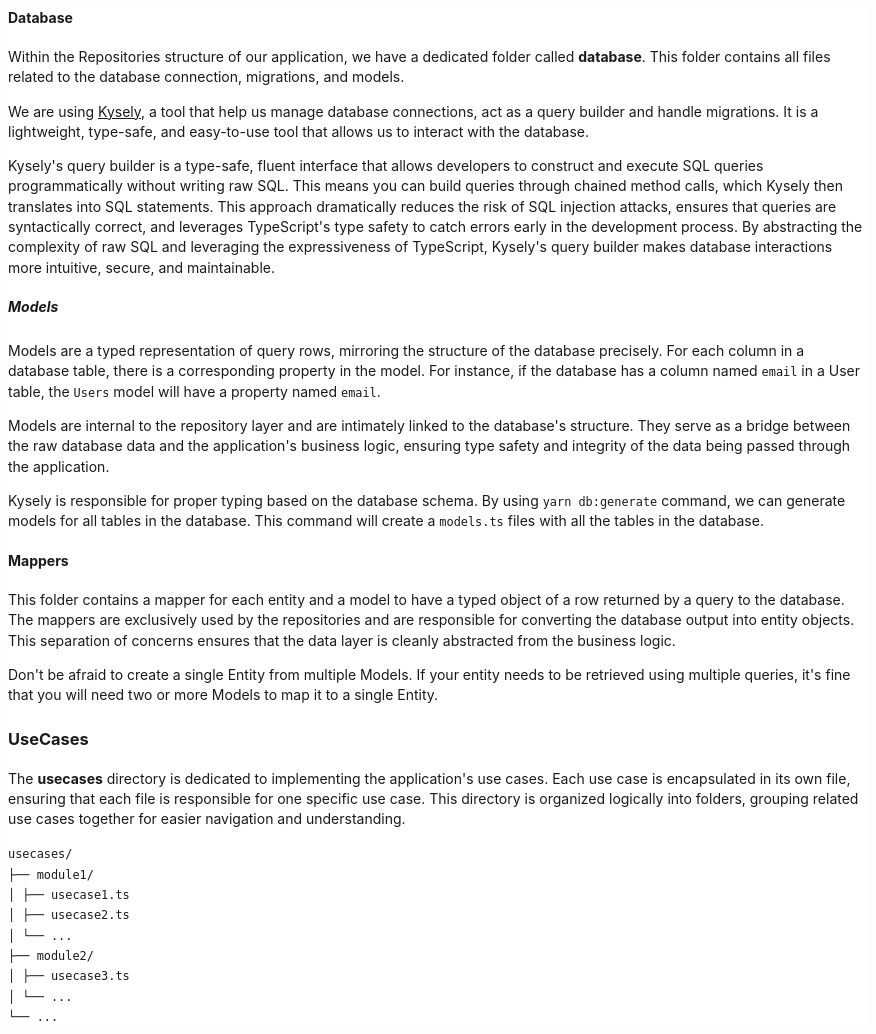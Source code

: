 #### Database

Within the Repositories structure of our application, we have a dedicated folder called **database**. This folder contains all files related to the database connection, migrations, and models.

We are using [Kysely](https://kysely.dev/docs/intro), a tool that help us manage database connections, act as a query builder and handle migrations. It is a lightweight, type-safe, and easy-to-use tool that allows us to interact with the database.

Kysely's query builder is a type-safe, fluent interface that allows developers to construct and execute SQL queries programmatically without writing raw SQL. This means you can build queries through chained method calls, which Kysely then translates into SQL statements. This approach dramatically reduces the risk of SQL injection attacks, ensures that queries are syntactically correct, and leverages TypeScript's type safety to catch errors early in the development process. By abstracting the complexity of raw SQL and leveraging the expressiveness of TypeScript, Kysely's query builder makes database interactions more intuitive, secure, and maintainable.

##### Models

Models are a typed representation of query rows, mirroring the structure of the database precisely. For each column in a database table, there is a corresponding property in the model. For instance, if the database has a column named `email` in a User table, the `Users` model will have a property named `email`.

Models are internal to the repository layer and are intimately linked to the database's structure. They serve as a bridge between the raw database data and the application's business logic, ensuring type safety and integrity of the data being passed through the application.

Kysely is responsible for proper typing based on the database schema. By using `yarn db:generate` command, we can generate models for all tables in the database. This command will create a `models.ts` files with all the tables in the database.

#### Mappers

This folder contains a mapper for each entity and a model to have a typed object of a row returned by a query to the database. The mappers are exclusively used by the repositories and are responsible for converting the database output into entity objects. This separation of concerns ensures that the data layer is cleanly abstracted from the business logic.

Don't be afraid to create a single Entity from multiple Models. If your entity needs to be retrieved using multiple queries, it's fine that you will need two or more Models to map it to a single Entity.

### UseCases

The **usecases** directory is dedicated to implementing the application's use cases. Each use case is encapsulated in its own file, ensuring that each file is responsible for one specific use case. This directory is organized logically into folders, grouping related use cases together for easier navigation and understanding.

```
usecases/
├── module1/
│ ├── usecase1.ts
│ ├── usecase2.ts
│ └── ...
├── module2/
│ ├── usecase3.ts
│ └── ...
└── ...
```
